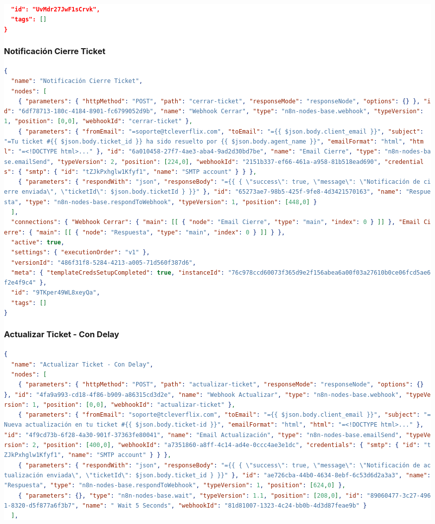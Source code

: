 ```json
  "id": "UvMdr27JwF1sCrvk",
  "tags": []
}
```

### Notificación Cierre Ticket

```json
{
  "name": "Notificación Cierre Ticket",
  "nodes": [
    { "parameters": { "httpMethod": "POST", "path": "cerrar-ticket", "responseMode": "responseNode", "options": {} }, "id": "6df78713-180c-4184-8901-fc6799052d9b", "name": "Webhook Cerrar", "type": "n8n-nodes-base.webhook", "typeVersion": 1, "position": [0,0], "webhookId": "cerrar-ticket" },
    { "parameters": { "fromEmail": "=soporte@tcleverflix.com", "toEmail": "={{ $json.body.client_email }}", "subject": "=Tu ticket #{{ $json.body.ticket_id }} ha sido resuelto por {{ $json.body.agent_name }}", "emailFormat": "html", "html": "=<!DOCTYPE html>..." }, "id": "6a010458-27f7-4ae3-aba4-9ad2d30bd7be", "name": "Email Cierre", "type": "n8n-nodes-base.emailSend", "typeVersion": 2, "position": [224,0], "webhookId": "2151b337-ef66-461a-a958-81b518ead690", "credentials": { "smtp": { "id": "tZJkPxhglw1Kfyf1", "name": "SMTP account" } } },
    { "parameters": { "respondWith": "json", "responseBody": "={{ { \"success\": true, \"message\": \"Notificación de cierre enviada\", \"ticketId\": $json.body.ticketId } }}" }, "id": "65273ae7-98b5-425f-9fe8-4d3421570163", "name": "Respuesta", "type": "n8n-nodes-base.respondToWebhook", "typeVersion": 1, "position": [448,0] }
  ],
  "connections": { "Webhook Cerrar": { "main": [[ { "node": "Email Cierre", "type": "main", "index": 0 } ]] }, "Email Cierre": { "main": [[ { "node": "Respuesta", "type": "main", "index": 0 } ]] } },
  "active": true,
  "settings": { "executionOrder": "v1" },
  "versionId": "486f31f8-5284-4213-a005-71d560f387d6",
  "meta": { "templateCredsSetupCompleted": true, "instanceId": "76c978ccd60073f365d9e2f156abea6a00f03a27610b0ce06fcd5ae6f2e4f9c4" },
  "id": "9TKper49WL8xeyQa",
  "tags": []
}
```

### Actualizar Ticket - Con Delay

```json
{
  "name": "Actualizar Ticket - Con Delay",
  "nodes": [
    { "parameters": { "httpMethod": "POST", "path": "actualizar-ticket", "responseMode": "responseNode", "options": {} }, "id": "4fa9a993-cd18-4f86-b909-a86315cd3d2e", "name": "Webhook Actualizar", "type": "n8n-nodes-base.webhook", "typeVersion": 1, "position": [0,0], "webhookId": "actualizar-ticket" },
    { "parameters": { "fromEmail": "soporte@tcleverflix.com", "toEmail": "={{ $json.body.client_email }}", "subject": "=Nueva actualización en tu ticket #{{ $json.body.ticket-id }}", "emailFormat": "html", "html": "=<!DOCTYPE html>..." }, "id": "4f9cd73b-6f28-4a30-901f-37363fe80041", "name": "Email Actualización", "type": "n8n-nodes-base.emailSend", "typeVersion": 2, "position": [400,0], "webhookId": "a7351860-a8ff-4c14-ad4e-0ccc4ae3e1dc", "credentials": { "smtp": { "id": "tZJkPxhglw1Kfyf1", "name": "SMTP account" } } },
    { "parameters": { "respondWith": "json", "responseBody": "={{ { \"success\": true, \"message\": \"Notificación de actualización enviada\", \"ticketId\": $json.body.ticket_id } }}" }, "id": "ae726cba-44b0-4634-8ebf-6c53d6d2a3a3", "name": "Respuesta", "type": "n8n-nodes-base.respondToWebhook", "typeVersion": 1, "position": [624,0] },
    { "parameters": {}, "type": "n8n-nodes-base.wait", "typeVersion": 1.1, "position": [208,0], "id": "89060477-3c27-4961-8320-d5f877a6f3b7", "name": " Wait 5 Seconds", "webhookId": "81d81007-1323-4c24-bb0b-4d3d87feae9b" }
  ],
```